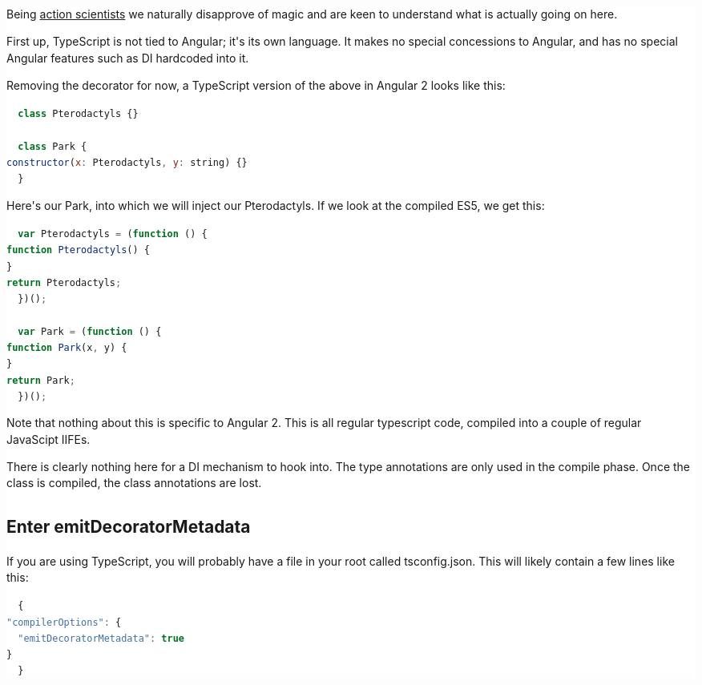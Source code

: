 Being <a href="http://atomicrobo.wikia.com/wiki/Action_Scientists" target="_blank">action scientists</a> we naturally disapprove of magic and are keen to understand what is actually going on here.

First up, TypeScript is not tied to Angular; it's its own language. It makes no special concessions to Angular, and has no special Angular features such as DI hardcoded into it.

Removing the decorator for now, a TypeScript version of the above in Angular 2 looks like this:

```js
  class Pterodactyls {}

  class Park {
constructor(x: Pterodactyls, y: string) {}
  }
```





Here's our Park, into which we will inject our Pterodactyls. If we look at the compiled ES5, we get this:

```js
  var Pterodactyls = (function () {
function Pterodactyls() {
}
return Pterodactyls;
  })();

  var Park = (function () {
function Park(x, y) {
}
return Park;
  })();
```





Note that nothing about this is specific to Angular 2. This is all regular typescript code, compiled into a couple of regular JavaScipt IIFEs.

There is clearly nothing here for a DI mechanism to hook into. The type annotations are only used in the compile phase. Once the class is compiled, the class annotations are lost.

## Enter emitDecoratorMetadata

If you are using TypeScript, you will probably have a file in your root called tsconfig.json. This will likely contain a few lines like this:

```js
  {
"compilerOptions": {
  "emitDecoratorMetadata": true
}
  }
```
